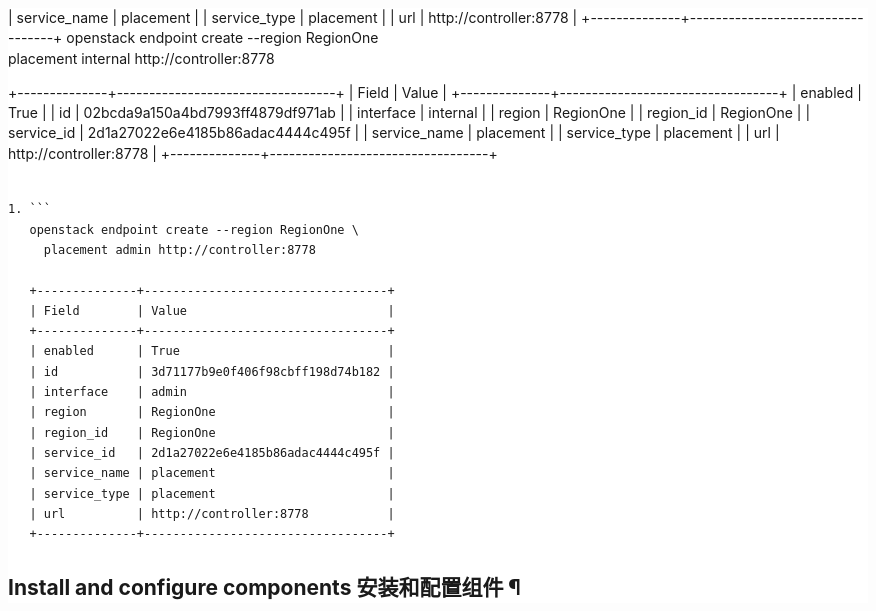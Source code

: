 | service_name | placement                        |
| service_type | placement                        |
| url          | http://controller:8778           |
+--------------+----------------------------------+
openstack endpoint create --region RegionOne \
  placement internal http://controller:8778

+--------------+----------------------------------+
| Field        | Value                            |
+--------------+----------------------------------+
| enabled      | True                             |
| id           | 02bcda9a150a4bd7993ff4879df971ab |
| interface    | internal                         |
| region       | RegionOne                        |
| region_id    | RegionOne                        |
| service_id   | 2d1a27022e6e4185b86adac4444c495f |
| service_name | placement                        |
| service_type | placement                        |
| url          | http://controller:8778           |
+--------------+----------------------------------+
```

1. ```
   openstack endpoint create --region RegionOne \
     placement admin http://controller:8778
   
   +--------------+----------------------------------+
   | Field        | Value                            |
   +--------------+----------------------------------+
   | enabled      | True                             |
   | id           | 3d71177b9e0f406f98cbff198d74b182 |
   | interface    | admin                            |
   | region       | RegionOne                        |
   | region_id    | RegionOne                        |
   | service_id   | 2d1a27022e6e4185b86adac4444c495f |
   | service_name | placement                        |
   | service_type | placement                        |
   | url          | http://controller:8778           |
   +--------------+----------------------------------+
   ```



## Install and configure components 安装和配置组件 ¶
